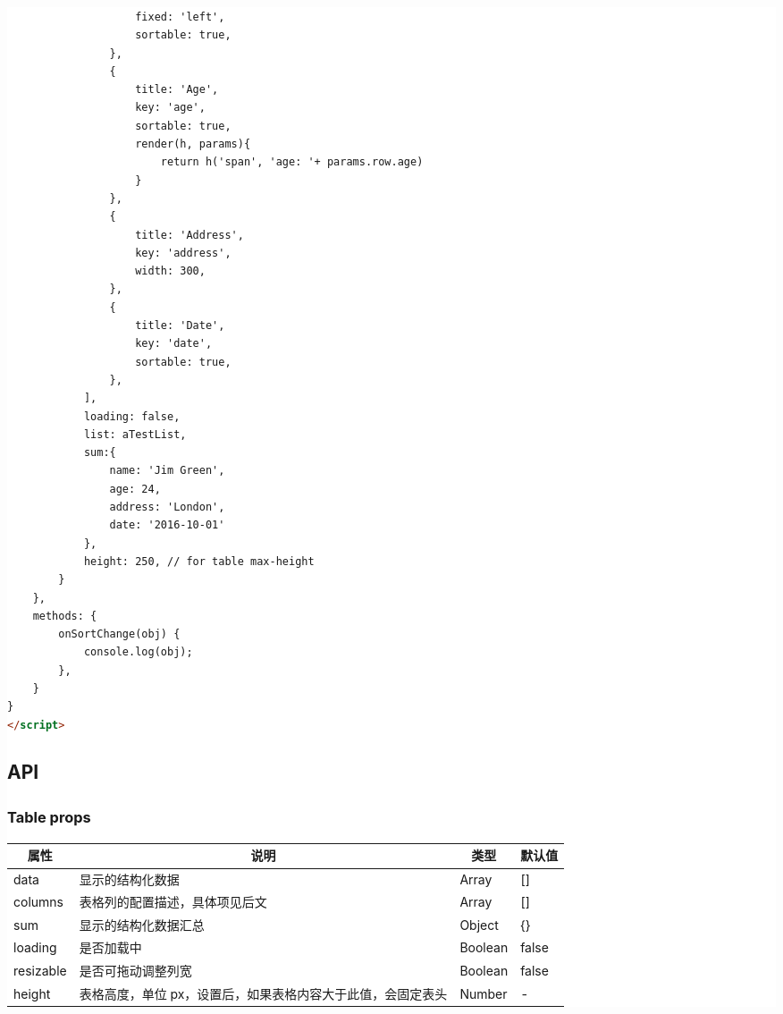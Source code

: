 ```html
                    fixed: 'left',
                    sortable: true,
                },
                {
                    title: 'Age',
                    key: 'age',
                    sortable: true,
                    render(h, params){
                        return h('span', 'age: '+ params.row.age)
                    }
                },
                {
                    title: 'Address',
                    key: 'address',
                    width: 300,
                },
                {
                    title: 'Date',
                    key: 'date',
                    sortable: true,
                },
            ],
            loading: false,
            list: aTestList,
            sum:{
                name: 'Jim Green',
                age: 24,
                address: 'London',
                date: '2016-10-01'
            },
            height: 250, // for table max-height
        }
    },
    methods: {
        onSortChange(obj) {
            console.log(obj);
        },
    }
}
</script>
```

## API

### Table props

| 属性 | 说明 | 类型 | 默认值 |
| ------------ | ------- | ------- | ----------- |
| data | 显示的结构化数据 | Array | [] |
| columns | 表格列的配置描述，具体项见后文 | Array | [] |
| sum | 显示的结构化数据汇总 | Object | {} |
| loading | 是否加载中 | Boolean | false |
| resizable | 是否可拖动调整列宽 | Boolean | false |
| height | 表格高度，单位 px，设置后，如果表格内容大于此值，会固定表头 | Number | - |
